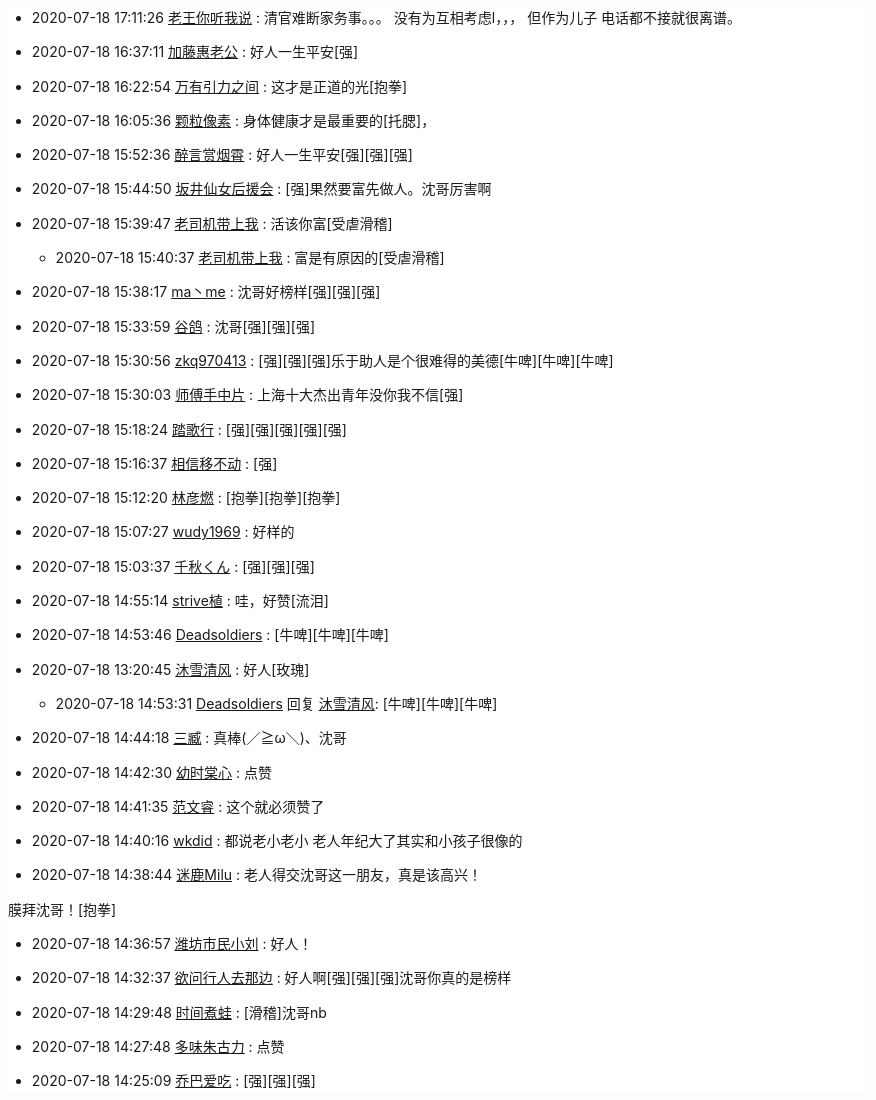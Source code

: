 - 2020-07-18 17:11:26 [老王你听我说](uid=796362) : 清官难断家务事。。。
没有为互相考虑l，，，
但作为儿子  电话都不接就很离谱。 

- 2020-07-18 16:37:11 [加藤惠老公](uid=1266680) : 好人一生平安[强] 

- 2020-07-18 16:22:54 [万有引力之间](uid=791651) : 这才是正道的光[抱拳] 

- 2020-07-18 16:05:36 [颗粒像素](uid=1377094) : 身体健康才是最重要的[托腮]， 

- 2020-07-18 15:52:36 [醉言赏烟霄](uid=1066979) : 好人一生平安[强][强][强] 

- 2020-07-18 15:44:50 [坂井仙女后援会](uid=1755404) : [强]果然要富先做人。沈哥厉害啊 

- 2020-07-18 15:39:47 [老司机带上我](uid=1912353) : 活该你富[受虐滑稽] 

    - 2020-07-18 15:40:37 [老司机带上我](uid=1912353) : 富是有原因的[受虐滑稽] 

- 2020-07-18 15:38:17 [ma丶me](uid=2218610) : 沈哥好榜样[强][强][强] 

- 2020-07-18 15:33:59 [谷鸽](uid=785729) : 沈哥[强][强][强] 

- 2020-07-18 15:30:56 [zkq970413](uid=1309703) : [强][强][强]乐于助人是个很难得的美德[牛啤][牛啤][牛啤] 

- 2020-07-18 15:30:03 [师傅手中片](uid=1467971) : 上海十大杰出青年没你我不信[强] 

- 2020-07-18 15:18:24 [踏歌行](uid=545632) : [强][强][强][强][强] 

- 2020-07-18 15:16:37 [相信移不动](uid=1979165) : [强] 

- 2020-07-18 15:12:20 [林彦燃](uid=1381815) : [抱拳][抱拳][抱拳] 

- 2020-07-18 15:07:27 [wudy1969](uid=1858066) : 好样的 

- 2020-07-18 15:03:37 [千秋くん](uid=1534034) : [强][强][强] 

- 2020-07-18 14:55:14 [strive植](uid=1468928) : 哇，好赞[流泪] 

- 2020-07-18 14:53:46 [Deadsoldiers](uid=2272770) : [牛啤][牛啤][牛啤] 

- 2020-07-18 13:20:45 [沐雪清风](uid=746399) : 好人[玫瑰] 

    - 2020-07-18 14:53:31 [Deadsoldiers](uid=2272770) 回复 [沐雪清风](uid=746399): [牛啤][牛啤][牛啤] 

- 2020-07-18 14:44:18 [三臧](uid=1176937) : 真棒(／≧ω＼)、沈哥 

- 2020-07-18 14:42:30 [幼时棠心](uid=1017379) : 点赞 

- 2020-07-18 14:41:35 [范文睿](uid=1431543) : 这个就必须赞了 

- 2020-07-18 14:40:16 [wkdid](uid=872292) : 都说老小老小  老人年纪大了其实和小孩子很像的 

- 2020-07-18 14:38:44 [迷鹿Milu](uid=2222548) : 老人得交沈哥这一朋友，真是该高兴！

膜拜沈哥！[抱拳] 

- 2020-07-18 14:36:57 [潍坊市民小刘](uid=741768) : 好人！ 

- 2020-07-18 14:32:37 [欲问行人去那边](uid=826969) : 好人啊[强][强][强]沈哥你真的是榜样 

- 2020-07-18 14:29:48 [时间煮蛙](uid=2122518) : [滑稽]沈哥nb 

- 2020-07-18 14:27:48 [多味朱古力](uid=1614110) : 点赞 

- 2020-07-18 14:25:09 [乔巴爱吃](uid=927862) : [强][强][强] 
